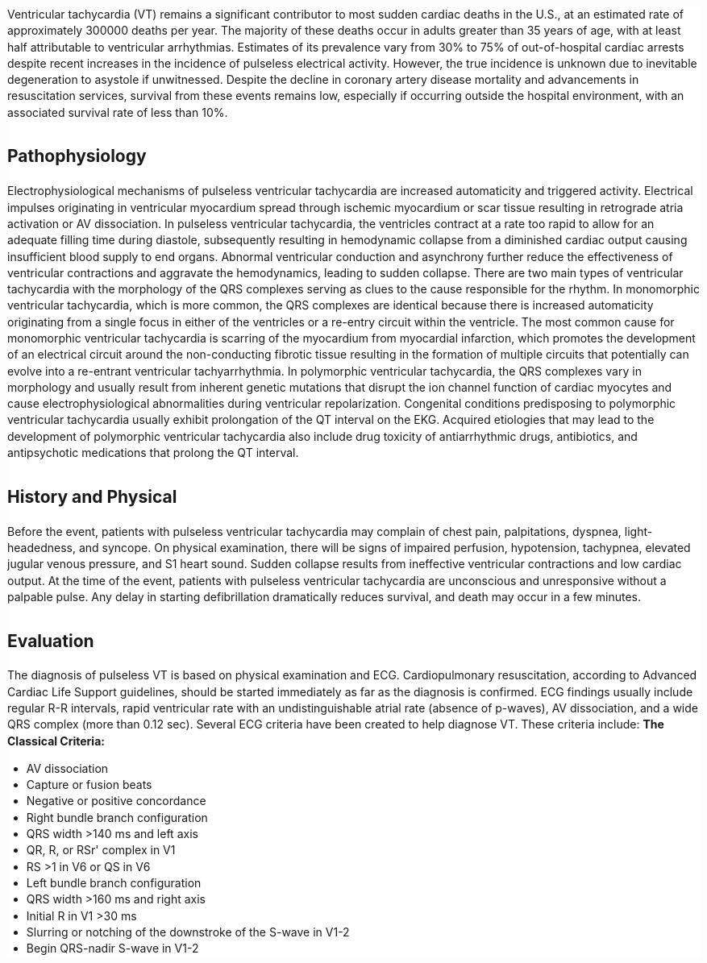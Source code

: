 Ventricular tachycardia (VT) remains a significant contributor to most sudden cardiac deaths in the U.S., at an estimated rate of approximately 300000 deaths per year. The majority of these deaths occur in adults greater than 35 years of age, with at least half attributable to ventricular arrhythmias. Estimates of its prevalence vary from 30% to 75% of out-of-hospital cardiac arrests despite recent increases in the incidence of pulseless electrical activity. However, the true incidence is unknown due to inevitable degeneration to asystole if unwitnessed. Despite the decline in coronary artery disease mortality and advancements in resuscitation services, survival from these events remains low, especially if occurring outside the hospital environment, with an associated survival rate of less than 10%.
## Pathophysiology
Electrophysiological mechanisms of pulseless ventricular tachycardia are increased automaticity and triggered activity. Electrical impulses originating in ventricular myocardium spread through ischemic myocardium or scar tissue resulting in retrograde atria activation or AV dissociation.
In pulseless ventricular tachycardia, the ventricles contract at a rate too rapid to allow for an adequate filling time during diastole, subsequently resulting in hemodynamic collapse from a diminished cardiac output causing insufficient blood supply to end organs. Abnormal ventricular conduction and asynchrony further reduce the effectiveness of ventricular contractions and aggravate the hemodynamics, leading to sudden collapse. There are two main types of ventricular tachycardia with the morphology of the QRS complexes serving as clues to the cause responsible for the rhythm.
In monomorphic ventricular tachycardia, which is more common, the QRS complexes are identical because there is increased automaticity originating from a single focus in either of the ventricles or a re-entry circuit within the ventricle. The most common cause for monomorphic ventricular tachycardia is scarring of the myocardium from myocardial infarction, which promotes the development of an electrical circuit around the non-conducting fibrotic tissue resulting in the formation of multiple circuits that potentially can evolve into a re-entrant ventricular tachyarrhythmia.
In polymorphic ventricular tachycardia, the QRS complexes vary in morphology and usually result from inherent genetic mutations that disrupt the ion channel function of cardiac myocytes and cause electrophysiological abnormalities during ventricular repolarization. Congenital conditions predisposing to polymorphic ventricular tachycardia usually exhibit prolongation of the QT interval on the EKG. Acquired etiologies that may lead to the development of polymorphic ventricular tachycardia also include drug toxicity of antiarrhythmic drugs, antibiotics, and antipsychotic medications that prolong the QT interval.
## History and Physical
Before the event, patients with pulseless ventricular tachycardia may complain of chest pain, palpitations, dyspnea, light-headedness, and syncope. On physical examination, there will be signs of impaired perfusion, hypotension, tachypnea, elevated jugular venous pressure, and S1 heart sound. Sudden collapse results from ineffective ventricular contractions and low cardiac output.
At the time of the event, patients with pulseless ventricular tachycardia are unconscious and unresponsive without a palpable pulse. Any delay in starting defibrillation dramatically reduces survival, and death may occur in a few minutes.
## Evaluation
The diagnosis of pulseless VT is based on physical examination and ECG. Cardiopulmonary resuscitation, according to Advanced Cardiac Life Support guidelines, should be started immediately as far as the diagnosis is confirmed. ECG findings usually include regular R-R intervals, rapid ventricular rate with an undistinguishable atrial rate (absence of p-waves), AV dissociation, and a wide QRS complex (more than 0.12 sec).
Several ECG criteria have been created to help diagnose VT. These criteria include:
**The Classical Criteria:**
- AV dissociation
- Capture or fusion beats
- Negative or positive concordance
- Right bundle branch configuration
- QRS width >140 ms and left axis
- QR, R, or RSr' complex in V1
- RS >1 in V6 or QS in V6
- Left bundle branch configuration
- QRS width >160 ms and right axis
- Initial R in V1 >30 ms
- Slurring or notching of the downstroke of the S-wave in V1-2
- Begin QRS-nadir S-wave in V1-2